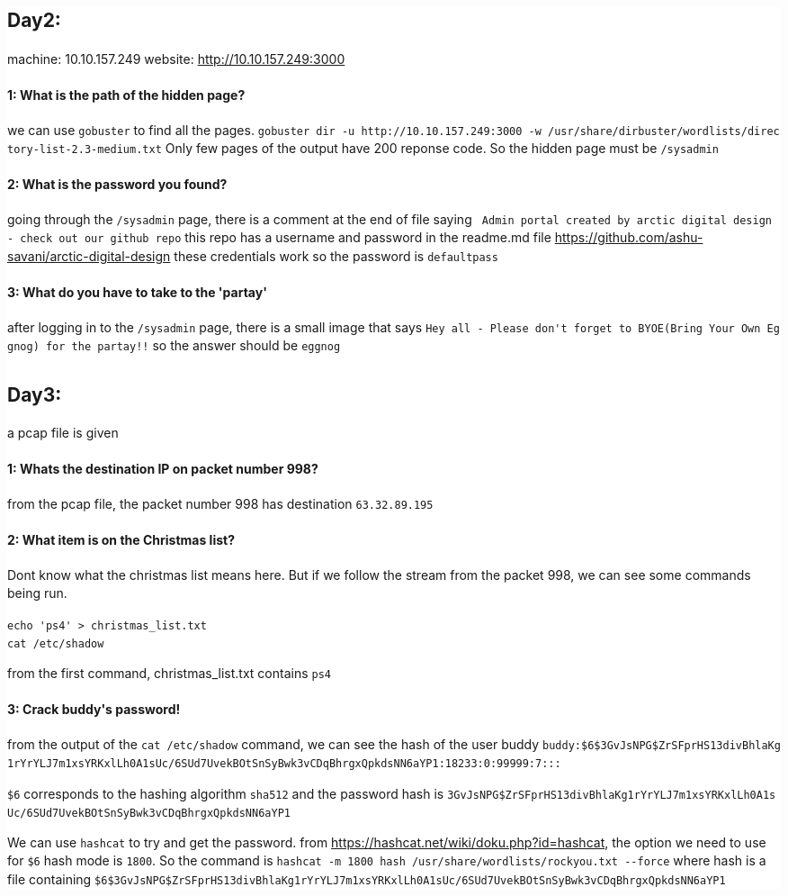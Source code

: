 ## Day2:

machine: 10.10.157.249
website: http://10.10.157.249:3000

#### 1: What is the path of the hidden page?

we can use `gobuster` to find all the pages. `gobuster dir -u http://10.10.157.249:3000 -w /usr/share/dirbuster/wordlists/directory-list-2.3-medium.txt`
Only few pages of the output have 200 reponse code. So the hidden page must be `/sysadmin`

#### 2: What is the password you found?

going through the `/sysadmin` page, there is a comment at the end of file saying ` Admin portal created by arctic digital design - check out our github repo`
this repo has a username and password in the readme.md file
https://github.com/ashu-savani/arctic-digital-design
these credentials work
so the password is `defaultpass`

#### 3:	What do you have to take to the 'partay'

after logging in to the `/sysadmin` page, there is a small image that says `Hey all - Please don't forget to BYOE(Bring Your Own Eggnog) for the partay!!`
so the answer should be `eggnog`

## Day3:

a pcap file is given

#### 1: Whats the destination IP on packet number 998?

from the pcap file, the packet number 998 has destination `63.32.89.195`

#### 2: What item is on the Christmas list?

Dont know what the christmas list means here. But if we follow the stream from the packet 998, we can see some commands being run.
```
echo 'ps4' > christmas_list.txt
cat /etc/shadow
```
from the first command, christmas_list.txt contains `ps4`

#### 3: Crack buddy's password!

from the output of the `cat /etc/shadow` command, we can see the hash of the user buddy
`buddy:$6$3GvJsNPG$ZrSFprHS13divBhlaKg1rYrYLJ7m1xsYRKxlLh0A1sUc/6SUd7UvekBOtSnSyBwk3vCDqBhrgxQpkdsNN6aYP1:18233:0:99999:7:::`

`$6` corresponds to the hashing algorithm `sha512` and the password hash is `3GvJsNPG$ZrSFprHS13divBhlaKg1rYrYLJ7m1xsYRKxlLh0A1sUc/6SUd7UvekBOtSnSyBwk3vCDqBhrgxQpkdsNN6aYP1`

We can use `hashcat` to try and get the password. from https://hashcat.net/wiki/doku.php?id=hashcat, the option we need to use for `$6` hash mode is `1800`. So the command is `hashcat -m 1800 hash /usr/share/wordlists/rockyou.txt --force` where hash is a file containing `$6$3GvJsNPG$ZrSFprHS13divBhlaKg1rYrYLJ7m1xsYRKxlLh0A1sUc/6SUd7UvekBOtSnSyBwk3vCDqBhrgxQpkdsNN6aYP1`

